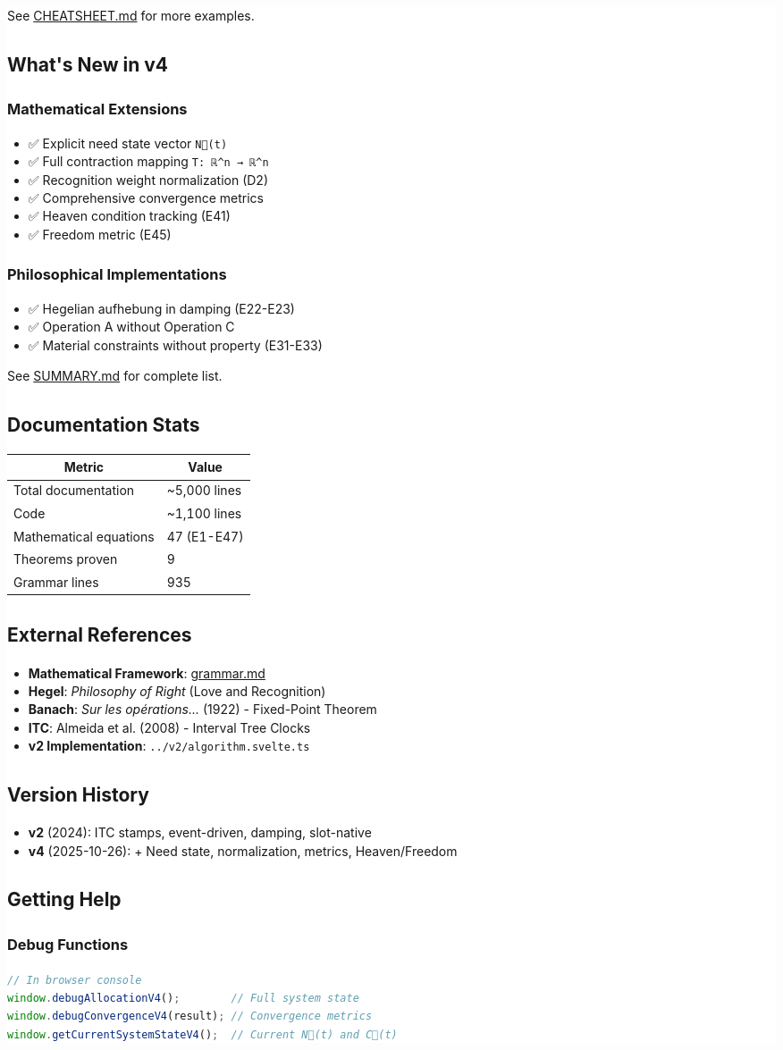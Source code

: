 
See [CHEATSHEET.md](./CHEATSHEET.md) for more examples.

## What's New in v4

### Mathematical Extensions
- ✅ Explicit need state vector `N⃗(t)`
- ✅ Full contraction mapping `T: ℝ^n → ℝ^n`
- ✅ Recognition weight normalization (D2)
- ✅ Comprehensive convergence metrics
- ✅ Heaven condition tracking (E41)
- ✅ Freedom metric (E45)

### Philosophical Implementations
- ✅ Hegelian aufhebung in damping (E22-E23)
- ✅ Operation A without Operation C
- ✅ Material constraints without property (E31-E33)

See [SUMMARY.md](./SUMMARY.md) for complete list.

## Documentation Stats

| Metric | Value |
|--------|-------|
| Total documentation | ~5,000 lines |
| Code | ~1,100 lines |
| Mathematical equations | 47 (E1-E47) |
| Theorems proven | 9 |
| Grammar lines | 935 |

## External References

- **Mathematical Framework**: [grammar.md](./grammar.md)
- **Hegel**: *Philosophy of Right* (Love and Recognition)
- **Banach**: *Sur les opérations...* (1922) - Fixed-Point Theorem
- **ITC**: Almeida et al. (2008) - Interval Tree Clocks
- **v2 Implementation**: `../v2/algorithm.svelte.ts`

## Version History

- **v2** (2024): ITC stamps, event-driven, damping, slot-native
- **v4** (2025-10-26): + Need state, normalization, metrics, Heaven/Freedom

## Getting Help

### Debug Functions
```javascript
// In browser console
window.debugAllocationV4();        // Full system state
window.debugConvergenceV4(result); // Convergence metrics
window.getCurrentSystemStateV4();  // Current N⃗(t) and C⃗(t)
```
